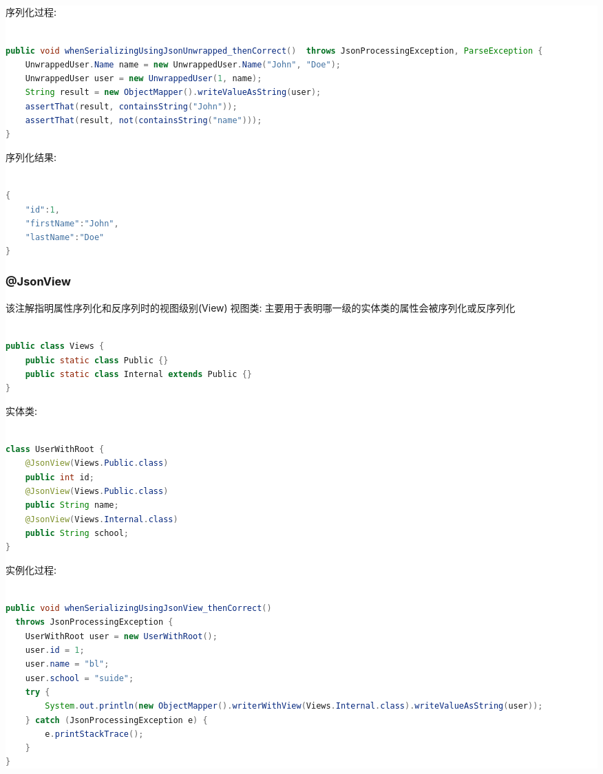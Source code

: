 序列化过程:

```JAVA

public void whenSerializingUsingJsonUnwrapped_thenCorrect()  throws JsonProcessingException, ParseException {
    UnwrappedUser.Name name = new UnwrappedUser.Name("John", "Doe");
    UnwrappedUser user = new UnwrappedUser(1, name);
    String result = new ObjectMapper().writeValueAsString(user);
    assertThat(result, containsString("John"));
    assertThat(result, not(containsString("name")));
}
```

序列化结果:

```JAVA

{
    "id":1,
    "firstName":"John",
    "lastName":"Doe"
}
```

### @JsonView

该注解指明属性序列化和反序列时的视图级别(View)
视图类: 主要用于表明哪一级的实体类的属性会被序列化或反序列化

```JAVA

public class Views {
    public static class Public {}
    public static class Internal extends Public {}
}
```

实体类:

```JAVA

class UserWithRoot {
    @JsonView(Views.Public.class)
    public int id;
    @JsonView(Views.Public.class)
    public String name;
    @JsonView(Views.Internal.class)
    public String school;
}
```

实例化过程:

```JAVA

public void whenSerializingUsingJsonView_thenCorrect()
  throws JsonProcessingException {
    UserWithRoot user = new UserWithRoot();
    user.id = 1;
    user.name = "bl";
    user.school = "suide";
    try {
        System.out.println(new ObjectMapper().writerWithView(Views.Internal.class).writeValueAsString(user));
    } catch (JsonProcessingException e) {
        e.printStackTrace();
    }
}
```